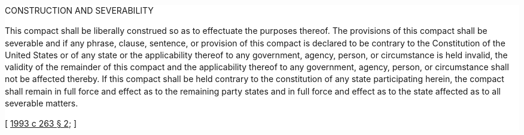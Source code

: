 CONSTRUCTION AND SEVERABILITY

This compact shall be liberally construed so as to effectuate the purposes thereof. The provisions of this compact shall be severable and if any phrase, clause, sentence, or provision of this compact is declared to be contrary to the Constitution of the United States or of any state or the applicability thereof to any government, agency, person, or circumstance is held invalid, the validity of the remainder of this compact and the applicability thereof to any government, agency, person, or circumstance shall not be affected thereby. If this compact shall be held contrary to the constitution of any state participating herein, the compact shall remain in full force and effect as to the remaining party states and in full force and effect as to the state affected as to all severable matters.

\[ [1993 c 263 § 2](https://lawfilesext.leg.wa.gov/biennium/1993-94/Pdf/Bills/Session%20Laws/Senate/5875.SL.pdf?cite=1993%20c%20263%20§%202); \]

